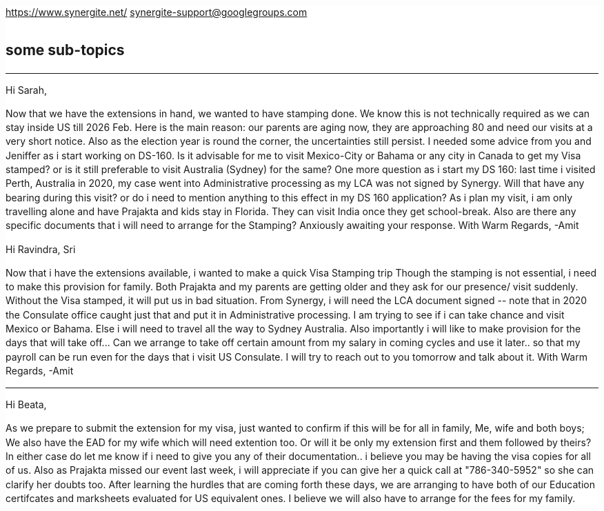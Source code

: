 https://www.synergite.net/
synergite-support@googlegroups.com



## some sub-topics

----

Hi Sarah,

Now that we have the extensions in hand, we wanted to have stamping done.
We know this is not technically required as we can stay inside US till 2026 Feb.
Here is the main reason: our parents are aging now, they are approaching 80 and need our visits at a very short notice. 
Also as the election year is round the corner, the uncertainties still persist.
I needed some advice from you and Jeniffer as i start working on DS-160.
Is it advisable for me to visit Mexico-City or Bahama or any city in Canada to get my Visa stamped? or is it still preferable to visit Australia (Sydney) for the same?
One more question as i start my DS 160: last time i visited Perth, Australia in 2020, my case went into Administrative processing as my LCA was not signed by Synergy. Will that have any bearing during this visit? or do i need to mention anything to this effect in my DS 160 application?
As i plan my visit, i am only travelling alone and have Prajakta and kids stay in Florida. They can visit India once they get school-break.
Also are there any specific documents that i will need to arrange for the Stamping?
Anxiously awaiting your response.
With Warm Regards,
-Amit


Hi Ravindra, Sri

Now that i have the extensions available, i wanted to make a quick Visa Stamping trip
Though the stamping is not essential, i need to make this provision for family.
Both Prajakta and my parents are getting older and they ask for our presence/ visit suddenly. Without the Visa stamped, it will put us in bad situation. 
From Synergy, i will need the LCA document signed -- note that in 2020 the Consulate office caught just that and put it in Administrative processing.
I am trying to see if i can take chance and visit Mexico or Bahama. Else i will need to travel all the way to Sydney Australia. 
Also importantly i will like to make provision for the days that will take off... Can we arrange to take off certain amount from my salary in coming cycles and use it later.. so that my payroll can be run even for the days that i visit US Consulate. I will try to reach out to you tomorrow and talk about it.
With Warm Regards,
-Amit


----

Hi Beata,

As we prepare to submit the extension for my visa, just wanted to confirm if this will be for all in family, Me, wife and both boys; We also have the EAD for my wife which will need extention too. Or will it be only my extension first and them followed by theirs? In either case do let me know if i need to give you any of their documentation.. i believe you may be having the visa copies for all of us. Also as Prajakta missed our event last week, i will appreciate if you can give her a quick call at "786-340-5952" so she can clarify her doubts too.
After learning the hurdles that are coming forth these days, we are arranging to have both of our Education certifcates and marksheets evaluated for US equivalent ones.
I believe we will also have to arrange for the fees for my family.
